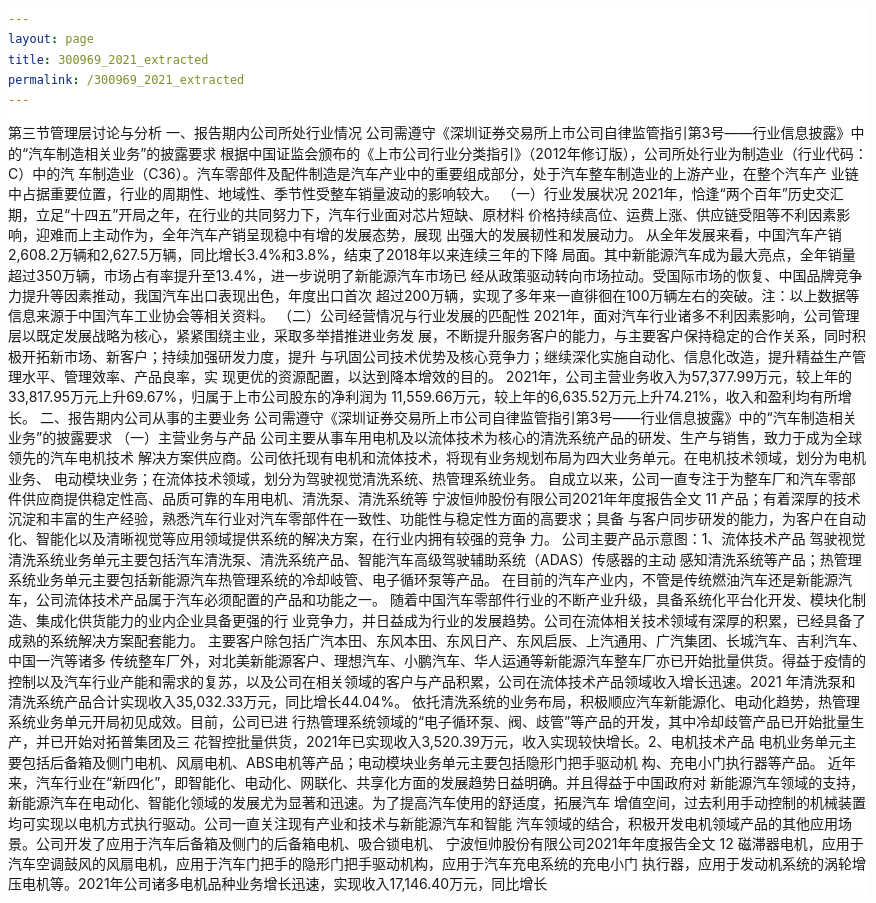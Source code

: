 ```yaml
---
layout: page
title: 300969_2021_extracted
permalink: /300969_2021_extracted
---
```


第三节管理层讨论与分析
一、报告期内公司所处行业情况
公司需遵守《深圳证券交易所上市公司自律监管指引第3号——行业信息披露》中的“汽车制造相关业务”的披露要求
根据中国证监会颁布的《上市公司行业分类指引》（2012年修订版），公司所处行业为制造业（行业代码：C）中的汽
车制造业（C36）。汽车零部件及配件制造是汽车产业中的重要组成部分，处于汽车整车制造业的上游产业，在整个汽车产
业链中占据重要位置，行业的周期性、地域性、季节性受整车销量波动的影响较大。
（一）行业发展状况
2021年，恰逢“两个百年”历史交汇期，立足“十四五”开局之年，在行业的共同努力下，汽车行业面对芯片短缺、原材料
价格持续高位、运费上涨、供应链受阻等不利因素影响，迎难而上主动作为，全年汽车产销呈现稳中有增的发展态势，展现
出强大的发展韧性和发展动力。
从全年发展来看，中国汽车产销2,608.2万辆和2,627.5万辆，同比增长3.4%和3.8%，结束了2018年以来连续三年的下降
局面。其中新能源汽车成为最大亮点，全年销量超过350万辆，市场占有率提升至13.4%，进一步说明了新能源汽车市场已
经从政策驱动转向市场拉动。受国际市场的恢复、中国品牌竞争力提升等因素推动，我国汽车出口表现出色，年度出口首次
超过200万辆，实现了多年来一直徘徊在100万辆左右的突破。注：以上数据等信息来源于中国汽车工业协会等相关资料。
（二）公司经营情况与行业发展的匹配性
2021年，面对汽车行业诸多不利因素影响，公司管理层以既定发展战略为核心，紧紧围绕主业，采取多举措推进业务发
展，不断提升服务客户的能力，与主要客户保持稳定的合作关系，同时积极开拓新市场、新客户；持续加强研发力度，提升
与巩固公司技术优势及核心竞争力；继续深化实施自动化、信息化改造，提升精益生产管理水平、管理效率、产品良率，实
现更优的资源配置，以达到降本增效的目的。
2021年，公司主营业务收入为57,377.99万元，较上年的33,817.95万元上升69.67%，归属于上市公司股东的净利润为
11,559.66万元，较上年的6,635.52万元上升74.21%，收入和盈利均有所增长。
二、报告期内公司从事的主要业务
公司需遵守《深圳证券交易所上市公司自律监管指引第3号——行业信息披露》中的“汽车制造相关业务”的披露要求
（一）主营业务与产品
公司主要从事车用电机及以流体技术为核心的清洗系统产品的研发、生产与销售，致力于成为全球领先的汽车电机技术
解决方案供应商。公司依托现有电机和流体技术，将现有业务规划布局为四大业务单元。在电机技术领域，划分为电机业务、
电动模块业务；在流体技术领域，划分为驾驶视觉清洗系统、热管理系统业务。
自成立以来，公司一直专注于为整车厂和汽车零部件供应商提供稳定性高、品质可靠的车用电机、清洗泵、清洗系统等
宁波恒帅股份有限公司2021年年度报告全文
11
产品；有着深厚的技术沉淀和丰富的生产经验，熟悉汽车行业对汽车零部件在一致性、功能性与稳定性方面的高要求；具备
与客户同步研发的能力，为客户在自动化、智能化以及清晰视觉等应用领域提供系统的解决方案，在行业内拥有较强的竞争
力。
公司主要产品示意图：1、流体技术产品
驾驶视觉清洗系统业务单元主要包括汽车清洗泵、清洗系统产品、智能汽车高级驾驶辅助系统（ADAS）传感器的主动
感知清洗系统等产品；热管理系统业务单元主要包括新能源汽车热管理系统的冷却岐管、电子循环泵等产品。
在目前的汽车产业内，不管是传统燃油汽车还是新能源汽车，公司流体技术产品属于汽车必须配置的产品和功能之一。
随着中国汽车零部件行业的不断产业升级，具备系统化平台化开发、模块化制造、集成化供货能力的业内企业具备更强的行
业竞争力，并日益成为行业的发展趋势。公司在流体相关技术领域有深厚的积累，已经具备了成熟的系统解决方案配套能力。
主要客户除包括广汽本田、东风本田、东风日产、东风启辰、上汽通用、广汽集团、长城汽车、吉利汽车、中国一汽等诸多
传统整车厂外，对北美新能源客户、理想汽车、小鹏汽车、华人运通等新能源汽车整车厂亦已开始批量供货。得益于疫情的
控制以及汽车行业产能和需求的复苏，以及公司在相关领域的客户与产品积累，公司在流体技术产品领域收入增长迅速。2021
年清洗泵和清洗系统产品合计实现收入35,032.33万元，同比增长44.04%。
依托清洗系统的业务布局，积极顺应汽车新能源化、电动化趋势，热管理系统业务单元开局初见成效。目前，公司已进
行热管理系统领域的“电子循环泵、阀、歧管”等产品的开发，其中冷却歧管产品已开始批量生产，并已开始对拓普集团及三
花智控批量供货，2021年已实现收入3,520.39万元，收入实现较快增长。2、电机技术产品
电机业务单元主要包括后备箱及侧门电机、风扇电机、ABS电机等产品；电动模块业务单元主要包括隐形门把手驱动机
构、充电小门执行器等产品。
近年来，汽车行业在“新四化”，即智能化、电动化、网联化、共享化方面的发展趋势日益明确。并且得益于中国政府对
新能源汽车领域的支持，新能源汽车在电动化、智能化领域的发展尤为显著和迅速。为了提高汽车使用的舒适度，拓展汽车
增值空间，过去利用手动控制的机械装置均可实现以电机方式执行驱动。公司一直关注现有产业和技术与新能源汽车和智能
汽车领域的结合，积极开发电机领域产品的其他应用场景。公司开发了应用于汽车后备箱及侧门的后备箱电机、吸合锁电机、
宁波恒帅股份有限公司2021年年度报告全文
12
磁滞器电机，应用于汽车空调鼓风的风扇电机，应用于汽车门把手的隐形门把手驱动机构，应用于汽车充电系统的充电小门
执行器，应用于发动机系统的涡轮增压电机等。2021年公司诸多电机品种业务增长迅速，实现收入17,146.40万元，同比增长